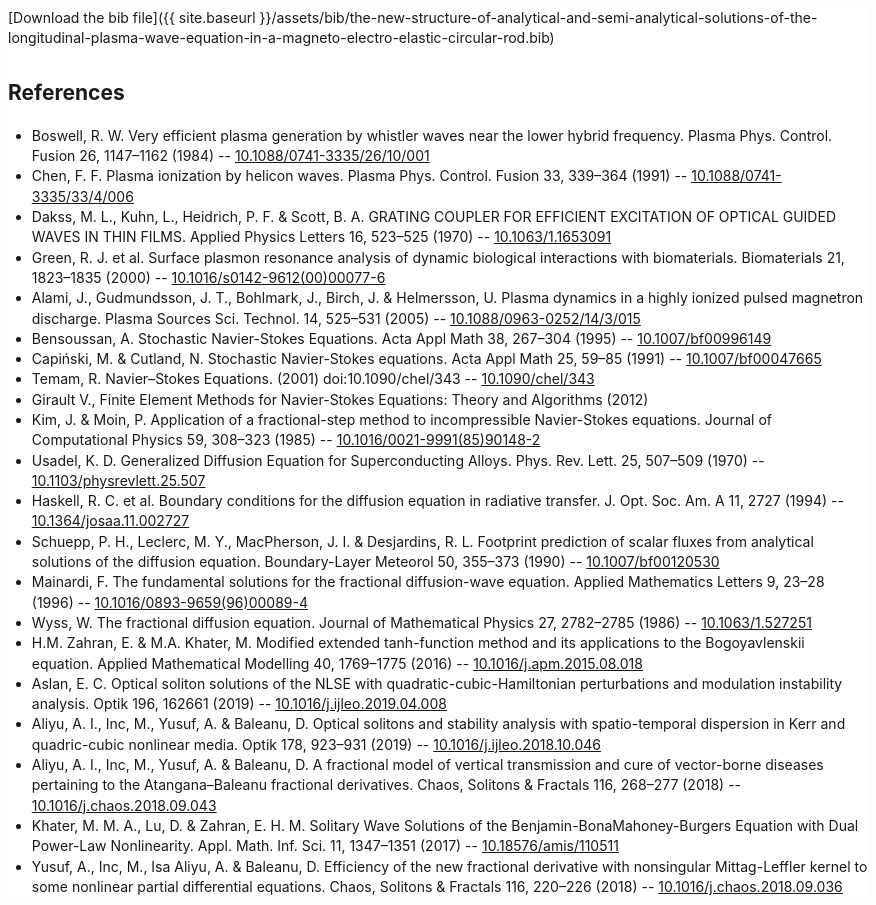 [Download the bib file]({{ site.baseurl }}/assets/bib/the-new-structure-of-analytical-and-semi-analytical-solutions-of-the-longitudinal-plasma-wave-equation-in-a-magneto-electro-elastic-circular-rod.bib)
 
## References
- Boswell, R. W. Very efficient plasma generation by whistler waves near the lower hybrid frequency. Plasma Phys. Control. Fusion 26, 1147–1162 (1984) -- [10.1088/0741-3335/26/10/001](https://doi.org/10.1088/0741-3335/26/10/001)
- Chen, F. F. Plasma ionization by helicon waves. Plasma Phys. Control. Fusion 33, 339–364 (1991) -- [10.1088/0741-3335/33/4/006](https://doi.org/10.1088/0741-3335/33/4/006)
- Dakss, M. L., Kuhn, L., Heidrich, P. F. & Scott, B. A. GRATING COUPLER FOR EFFICIENT EXCITATION OF OPTICAL GUIDED WAVES IN THIN FILMS. Applied Physics Letters 16, 523–525 (1970) -- [10.1063/1.1653091](https://doi.org/10.1063/1.1653091)
- Green, R. J. et al. Surface plasmon resonance analysis of dynamic biological interactions with biomaterials. Biomaterials 21, 1823–1835 (2000) -- [10.1016/s0142-9612(00)00077-6](https://doi.org/10.1016/s0142-9612(00)00077-6)
- Alami, J., Gudmundsson, J. T., Bohlmark, J., Birch, J. & Helmersson, U. Plasma dynamics in a highly ionized pulsed magnetron discharge. Plasma Sources Sci. Technol. 14, 525–531 (2005) -- [10.1088/0963-0252/14/3/015](https://doi.org/10.1088/0963-0252/14/3/015)
- Bensoussan, A. Stochastic Navier-Stokes Equations. Acta Appl Math 38, 267–304 (1995) -- [10.1007/bf00996149](https://doi.org/10.1007/bf00996149)
- Capiński, M. & Cutland, N. Stochastic Navier-Stokes equations. Acta Appl Math 25, 59–85 (1991) -- [10.1007/bf00047665](https://doi.org/10.1007/bf00047665)
- Temam, R. Navier–Stokes Equations. (2001) doi:10.1090/chel/343 -- [10.1090/chel/343](https://doi.org/10.1090/chel/343)
- Girault V., Finite Element Methods for Navier-Stokes Equations: Theory and Algorithms (2012)
- Kim, J. & Moin, P. Application of a fractional-step method to incompressible Navier-Stokes equations. Journal of Computational Physics 59, 308–323 (1985) -- [10.1016/0021-9991(85)90148-2](https://doi.org/10.1016/0021-9991(85)90148-2)
- Usadel, K. D. Generalized Diffusion Equation for Superconducting Alloys. Phys. Rev. Lett. 25, 507–509 (1970) -- [10.1103/physrevlett.25.507](https://doi.org/10.1103/physrevlett.25.507)
- Haskell, R. C. et al. Boundary conditions for the diffusion equation in radiative transfer. J. Opt. Soc. Am. A 11, 2727 (1994) -- [10.1364/josaa.11.002727](https://doi.org/10.1364/josaa.11.002727)
- Schuepp, P. H., Leclerc, M. Y., MacPherson, J. I. & Desjardins, R. L. Footprint prediction of scalar fluxes from analytical solutions of the diffusion equation. Boundary-Layer Meteorol 50, 355–373 (1990) -- [10.1007/bf00120530](https://doi.org/10.1007/bf00120530)
- Mainardi, F. The fundamental solutions for the fractional diffusion-wave equation. Applied Mathematics Letters 9, 23–28 (1996) -- [10.1016/0893-9659(96)00089-4](https://doi.org/10.1016/0893-9659(96)00089-4)
- Wyss, W. The fractional diffusion equation. Journal of Mathematical Physics 27, 2782–2785 (1986) -- [10.1063/1.527251](https://doi.org/10.1063/1.527251)
- H.M. Zahran, E. & M.A. Khater, M. Modified extended tanh-function method and its applications to the Bogoyavlenskii equation. Applied Mathematical Modelling 40, 1769–1775 (2016) -- [10.1016/j.apm.2015.08.018](https://doi.org/10.1016/j.apm.2015.08.018)
- Aslan, E. C. Optical soliton solutions of the NLSE with quadratic-cubic-Hamiltonian perturbations and modulation instability analysis. Optik 196, 162661 (2019) -- [10.1016/j.ijleo.2019.04.008](https://doi.org/10.1016/j.ijleo.2019.04.008)
- Aliyu, A. I., Inc, M., Yusuf, A. & Baleanu, D. Optical solitons and stability analysis with spatio-temporal dispersion in Kerr and quadric-cubic nonlinear media. Optik 178, 923–931 (2019) -- [10.1016/j.ijleo.2018.10.046](https://doi.org/10.1016/j.ijleo.2018.10.046)
- Aliyu, A. I., Inc, M., Yusuf, A. & Baleanu, D. A fractional model of vertical transmission and cure of vector-borne diseases pertaining to the Atangana–Baleanu fractional derivatives. Chaos, Solitons &amp; Fractals 116, 268–277 (2018) -- [10.1016/j.chaos.2018.09.043](https://doi.org/10.1016/j.chaos.2018.09.043)
- Khater, M. M. A., Lu, D. & Zahran, E. H. M. Solitary Wave Solutions of the Benjamin-BonaMahoney-Burgers Equation with Dual Power-Law Nonlinearity. Appl. Math. Inf. Sci. 11, 1347–1351 (2017) -- [10.18576/amis/110511](https://doi.org/10.18576/amis/110511)
- Yusuf, A., Inc, M., Isa Aliyu, A. & Baleanu, D. Efficiency of the new fractional derivative with nonsingular Mittag-Leffler kernel to some nonlinear partial differential equations. Chaos, Solitons &amp; Fractals 116, 220–226 (2018) -- [10.1016/j.chaos.2018.09.036](https://doi.org/10.1016/j.chaos.2018.09.036)
